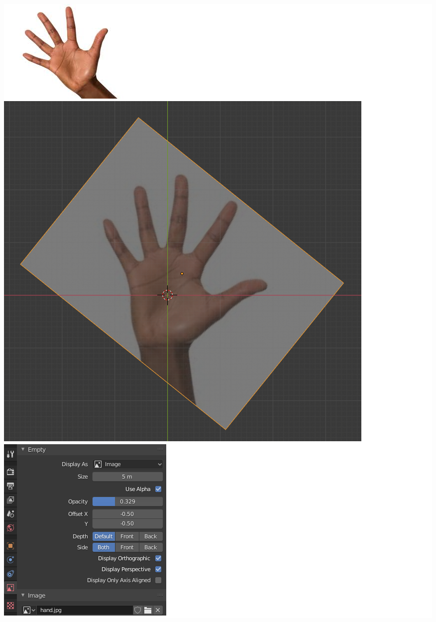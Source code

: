 ![alt text](../.vuepress/public/images/image228.jpg)![alt text](../.vuepress/public/images/image26.png)![alt text](../.vuepress/public/images/image94.png)